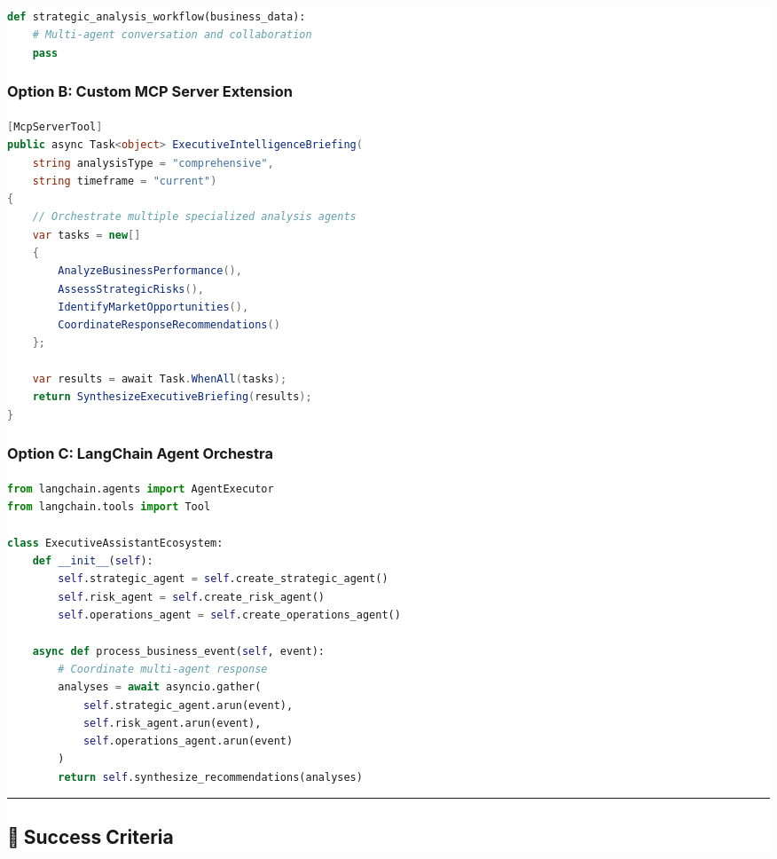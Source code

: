 ```python
def strategic_analysis_workflow(business_data):
    # Multi-agent conversation and collaboration
    pass
```

### **Option B: Custom MCP Server Extension**
```csharp
[McpServerTool]
public async Task<object> ExecutiveIntelligenceBriefing(
    string analysisType = "comprehensive",
    string timeframe = "current")
{
    // Orchestrate multiple specialized analysis agents
    var tasks = new[]
    {
        AnalyzeBusinessPerformance(),
        AssessStrategicRisks(),
        IdentifyMarketOpportunities(),
        CoordinateResponseRecommendations()
    };
    
    var results = await Task.WhenAll(tasks);
    return SynthesizeExecutiveBriefing(results);
}
```

### **Option C: LangChain Agent Orchestra**
```python
from langchain.agents import AgentExecutor
from langchain.tools import Tool

class ExecutiveAssistantEcosystem:
    def __init__(self):
        self.strategic_agent = self.create_strategic_agent()
        self.risk_agent = self.create_risk_agent()
        self.operations_agent = self.create_operations_agent()
        
    async def process_business_event(self, event):
        # Coordinate multi-agent response
        analyses = await asyncio.gather(
            self.strategic_agent.arun(event),
            self.risk_agent.arun(event),
            self.operations_agent.arun(event)
        )
        return self.synthesize_recommendations(analyses)
```

---

## 🎯 **Success Criteria**
